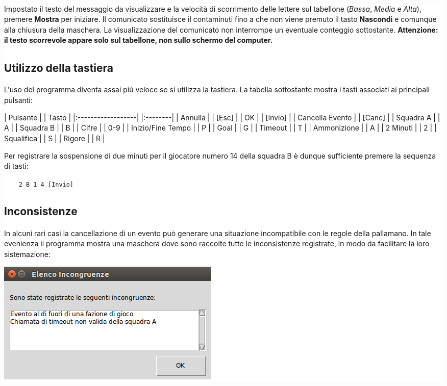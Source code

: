 Impostato il testo del messaggio da visualizzare e la velocità di scorrimento
delle lettere sul tabellone (_Bassa_, _Media_ e _Alta_), premere **Mostra**
per iniziare. Il comunicato sostituisce il contaminuti fino a che non viene
premuto il tasto **Nascondi** e comunque alla chiusura della maschera. La
visualizzazione del comunicato non interrompe un eventuale conteggio
sottostante. **Attenzione: il testo scorrevole appare solo sul tabellone,
non sullo schermo del computer.**

## Utilizzo della tastiera

L'uso del programma diventa assai più veloce se si utilizza la tastiera.
La tabella sottostante mostra i tasti associati ai principali pulsanti:

 | Pulsante          | | Tasto   |
 |:------------------| |:--------|
 | Annulla           | | [Esc]   |
 | OK                | | [Invio] |
 | Cancella Evento   | | [Canc]  |
 | Squadra A         | | A       |
 | Squadra B         | | B       |
 | Cifre             | | 0-9     |
 | Inizio/Fine Tempo | | P       |
 | Goal              | | G       |
 | Timeout           | | T       |
 | Ammonizione       | | A       |
 | 2 Minuti          | | 2       |
 | Squalifica        | | S       |
 | Rigore            | | R       |

Per registrare la sospensione di due minuti per il giocatore numero 14 della
squadra B è dunque sufficiente premere la sequenza di tasti:

        2 B 1 4 [Invio]

## Inconsistenze

In alcuni rari casi la cancellazione di un evento può generare una situazione
incompatibile con le regole della pallamano. In tale evenienza il programma
mostra una maschera dove sono raccolte tutte le inconsistenze registrate, in
modo da facilitare la loro sistemazione:

![maschera delle inconsistenze](./img/report_inconsistencies.png)


[//]: # (encoding=utf-8)